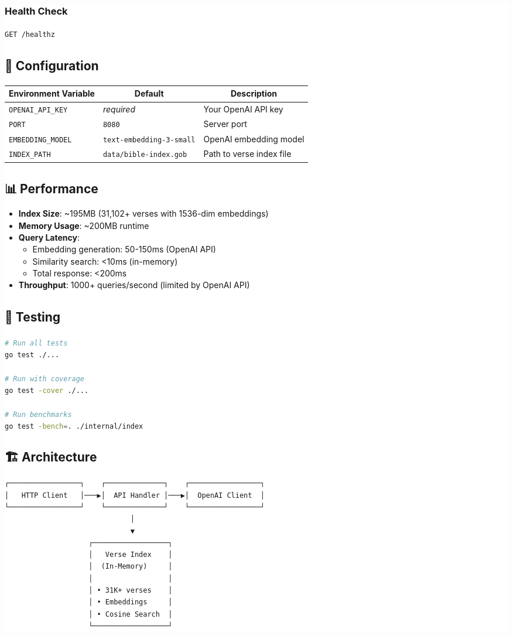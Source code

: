 ### Health Check

```bash
GET /healthz
```

## 🔧 Configuration

| Environment Variable | Default | Description |
|---------------------|---------|-------------|
| `OPENAI_API_KEY` | *required* | Your OpenAI API key |
| `PORT` | `8080` | Server port |
| `EMBEDDING_MODEL` | `text-embedding-3-small` | OpenAI embedding model |
| `INDEX_PATH` | `data/bible-index.gob` | Path to verse index file |

## 📊 Performance

- **Index Size**: ~195MB (31,102+ verses with 1536-dim embeddings)
- **Memory Usage**: ~200MB runtime
- **Query Latency**: 
  - Embedding generation: 50-150ms (OpenAI API)
  - Similarity search: <10ms (in-memory)
  - Total response: <200ms
- **Throughput**: 1000+ queries/second (limited by OpenAI API)

## 🧪 Testing

```bash
# Run all tests
go test ./...

# Run with coverage
go test -cover ./...

# Run benchmarks
go test -bench=. ./internal/index
```

## 🏗️ Architecture

```
┌─────────────────┐    ┌──────────────┐    ┌─────────────────┐
│   HTTP Client   │───▶│  API Handler │───▶│  OpenAI Client  │
└─────────────────┘    └──────────────┘    └─────────────────┘
                              │
                              ▼
                    ┌──────────────────┐
                    │   Verse Index    │
                    │  (In-Memory)     │
                    │                  │
                    │ • 31K+ verses    │
                    │ • Embeddings     │
                    │ • Cosine Search  │
                    └──────────────────┘
```
